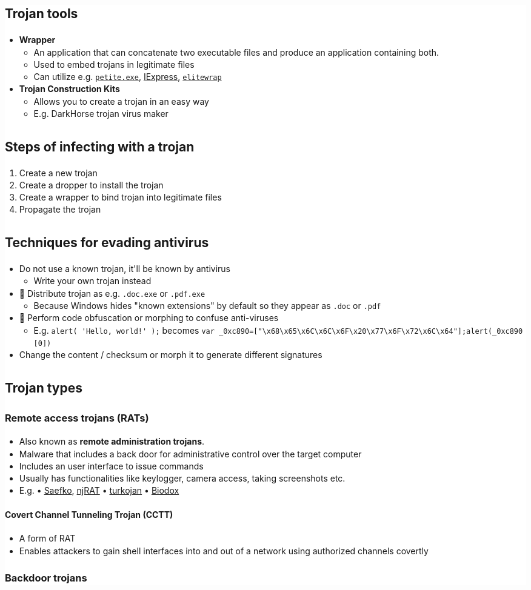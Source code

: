 ## Trojan tools

- **Wrapper**
  - An application that can concatenate two executable files and produce an application containing both.
  - Used to embed trojans in legitimate files
  - Can utilize e.g. [`petite.exe`](https://www.un4seen.com/petite/), [IExpress](https://docs.microsoft.com/en-us/internet-explorer/ie11-ieak/iexpress-command-line-options), [`elitewrap`](https://packetstormsecurity.com/files/14593/elitewrap.zip.html)
- **Trojan Construction Kits**
  - Allows you to create a trojan in an easy way
  - E.g. DarkHorse trojan virus maker

## Steps of infecting with a trojan

1. Create a new trojan
2. Create a dropper to install the trojan
3. Create a wrapper to bind trojan into legitimate files
4. Propagate the trojan

## Techniques for evading antivirus

- Do not use a known trojan, it'll be known by antivirus
  - Write your own trojan instead
- 📝 Distribute trojan as e.g. `.doc.exe` or `.pdf.exe`
  - Because Windows hides "known extensions" by default so they appear as `.doc` or `.pdf`
- 📝 Perform code obfuscation or morphing to confuse anti-viruses
  - E.g. `alert( 'Hello, world!' );` becomes `var _0xc890=["\x68\x65\x6C\x6C\x6F\x20\x77\x6F\x72\x6C\x64"];alert(_0xc890[0])`
- Change the content / checksum or morph it to generate different signatures

## Trojan types

### Remote access trojans (RATs)

- Also known as **remote administration trojans**.
- Malware that includes a back door for administrative control over the target computer
- Includes an user interface to issue commands
- Usually has functionalities like keylogger, camera access, taking screenshots etc.
- E.g. • [Saefko](https://cracked.to/Thread-Premium-Cracked-Saefko-Attack-Systems-Most-advanced-RAT-BOT-Ever-Created-V4-FIXED), [njRAT](https://blog.malwarebytes.com/detections/backdoor-njrat/) • [turkojan](https://turkojan.blogspot.com/) • [Biodox](https://ilwebmaster.blogspot.com/2018/04/biodox-v10_16.html)

#### Covert Channel Tunneling Trojan (CCTT)

- A form of RAT
- Enables attackers to gain shell interfaces into and out of a network using authorized channels covertly

### Backdoor trojans
